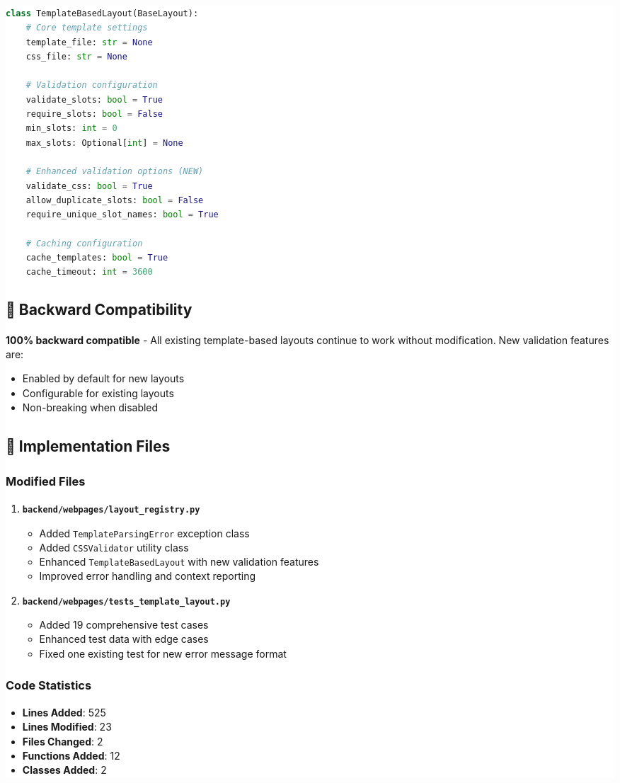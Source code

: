 ```python
class TemplateBasedLayout(BaseLayout):
    # Core template settings
    template_file: str = None
    css_file: str = None
    
    # Validation configuration
    validate_slots: bool = True
    require_slots: bool = False
    min_slots: int = 0
    max_slots: Optional[int] = None
    
    # Enhanced validation options (NEW)
    validate_css: bool = True
    allow_duplicate_slots: bool = False
    require_unique_slot_names: bool = True
    
    # Caching configuration
    cache_templates: bool = True
    cache_timeout: int = 3600
```

## 🔄 Backward Compatibility

**100% backward compatible** - All existing template-based layouts continue to work without modification. New validation features are:
- Enabled by default for new layouts
- Configurable for existing layouts
- Non-breaking when disabled

## 🎯 Implementation Files

### Modified Files
1. **`backend/webpages/layout_registry.py`**
   - Added `TemplateParsingError` exception class
   - Added `CSSValidator` utility class
   - Enhanced `TemplateBasedLayout` with new validation features
   - Improved error handling and context reporting

2. **`backend/webpages/tests_template_layout.py`**
   - Added 19 comprehensive test cases
   - Enhanced test data with edge cases
   - Fixed one existing test for new error message format

### Code Statistics
- **Lines Added**: 525
- **Lines Modified**: 23
- **Files Changed**: 2
- **Functions Added**: 12
- **Classes Added**: 2
